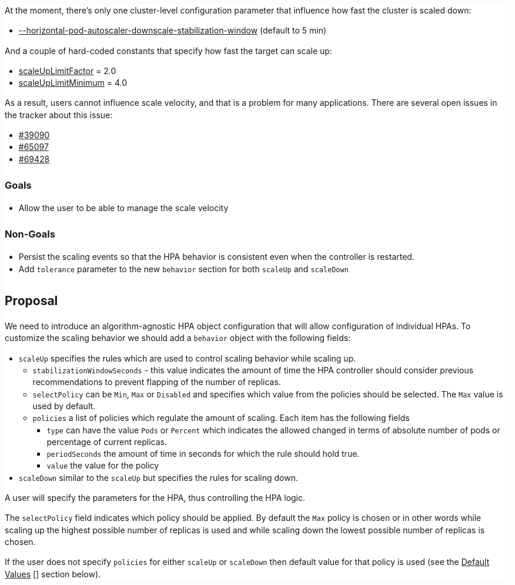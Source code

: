 At the moment, there’s only one cluster-level configuration parameter that influence how fast the cluster is scaled down:

- [--horizontal-pod-autoscaler-downscale-stabilization-window][]   (default to 5 min)

And a couple of hard-coded constants that specify how fast the target can scale up:

- [scaleUpLimitFactor][] = 2.0
- [scaleUpLimitMinimum][] = 4.0

As a result, users cannot influence scale velocity, and that is a problem for many applications. There are several open issues in the tracker about this issue:

- [#39090][]
- [#65097][]
- [#69428][]

[--horizontal-pod-autoscaler-downscale-stabilization-window]: https://v1-14.docs.kubernetes.io/docs/tasks/run-application/horizontal-pod-autoscale/#algorithm-details
[scaleUpLimitFactor]: https://github.com/kubernetes/kubernetes/blob/release-1.14/pkg/controller/podautoscaler/horizontal.go#L55
[scaleUpLimitMinimum]: https://github.com/kubernetes/kubernetes/blob/release-1.14/pkg/controller/podautoscaler/horizontal.go#L56
[#39090]: https://github.com/kubernetes/kubernetes/issues/39090
[#65097]: https://github.com/kubernetes/kubernetes/issues/65097
[#69428]: https://github.com/kubernetes/kubernetes/issues/69428

### Goals

- Allow the user to be able to manage the scale velocity

### Non-Goals

- Persist the scaling events so that the HPA behavior is consistent even when the controller is restarted.
- Add `tolerance` parameter to the new `behavior` section for both `scaleUp` and `scaleDown`

## Proposal

We need to introduce an algorithm-agnostic HPA object configuration that will allow configuration of individual HPAs.
To customize the scaling behavior we should add a `behavior` object with the following fields:

- `scaleUp` specifies the rules which are used to control scaling behavior while scaling up.
  - `stabilizationWindowSeconds` - this value indicates the amount of time the HPA controller should consider
      previous recommendations to prevent flapping of the number of replicas.
  - `selectPolicy` can be `Min`, `Max` or `Disabled` and specifies which value from the policies should be selected. The `Max` value is used by default.
  - `policies` a list of policies which regulate the amount of scaling. Each item has the following fields
    - `type` can have the value `Pods` or `Percent` which indicates the allowed changed in terms of absolute number of pods or percentage of current replicas.
    - `periodSeconds` the amount of time in seconds for which the rule should hold true.
    - `value` the value for the policy
- `scaleDown` similar to the `scaleUp` but specifies the rules for scaling down.

A user will specify the parameters for the HPA, thus controlling the HPA logic.

The `selectPolicy` field indicates which policy should be applied. By default the `Max` policy is chosen or in other words while scaling up the highest
possible number of replicas is used and while scaling down the lowest possible number of replicas is chosen. 

If the user does not specify `policies` for either `scaleUp` or `scaleDown` then default value for that policy is used 
(see the [Default Values] [] section below).


[Horizontal Pod Autoscaler]: https://kubernetes.io/docs/tasks/run-application/horizontal-pod-autoscale/
[Default Values]: #default-values
[Stabilization Window]: #stabilization-window
[Stabilization Window]: #stabilization-window
[Algorithm details]: https://v1-14.docs.kubernetes.io/docs/tasks/run-application/horizontal-pod-autoscale/#algorithm-details
[Algorithm details]: https://v1-14.docs.kubernetes.io/docs/tasks/run-application/horizontal-pod-autoscale/#algorithm-details
[Default Values]: #default-values
[Stabilization Window]: #stabilization-window
[Algorithm Pseudocode]: #algorithm-pseudocode
[Default Values]: #default-values
[Stabilization Window]: #stabilization-window
[PR]: https://github.com/kubernetes/kubernetes/pull/68122
[RFC]: https://docs.google.com/document/d/1IdG3sqgCEaRV3urPLA29IDudCufD89RYCohfBPNeWIM/edit#heading=h.3tdw2jxiu42f
[Algorithm Details]: https://v1-14.docs.kubernetes.io/docs/tasks/run-application/horizontal-pod-autoscale/#algorithm-details
[DefaultValues]: #default-values